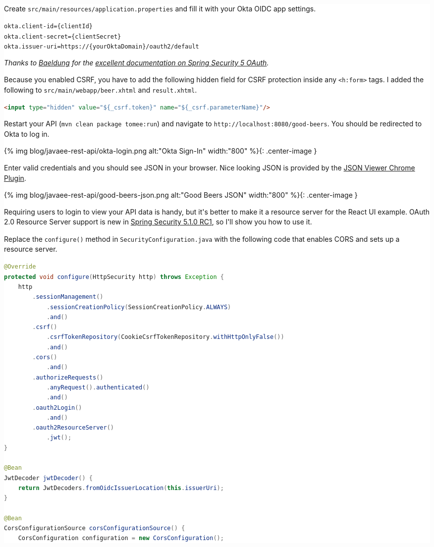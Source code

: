 ```java
```

Create `src/main/resources/application.properties` and fill it with your Okta OIDC app settings.

```properties
okta.client-id={clientId}
okta.client-secret={clientSecret}
okta.issuer-uri=https://{yourOktaDomain}/oauth2/default
```

*Thanks to [Baeldung](https://www.baeldung.com) for the [excellent documentation on Spring Security 5 OAuth](https://www.baeldung.com/spring-security-5-oauth2-login).*

Because you enabled CSRF, you have to add the following hidden field for CSRF protection inside any `<h:form>` tags. I added the following to `src/main/webapp/beer.xhtml` and `result.xhtml`. 

```html
<input type="hidden" value="${_csrf.token}" name="${_csrf.parameterName}"/>
```

Restart your API (`mvn clean package tomee:run`) and navigate to `http://localhost:8080/good-beers`. You should be redirected to Okta to log in.

{% img blog/javaee-rest-api/okta-login.png alt:"Okta Sign-In" width:"800" %}{: .center-image }

Enter valid credentials and you should see JSON in your browser. Nice looking JSON is provided by the [JSON Viewer Chrome Plugin](https://chrome.google.com/webstore/detail/json-viewer/gbmdgpbipfallnflgajpaliibnhdgobh?hl=en-US).

{% img blog/javaee-rest-api/good-beers-json.png alt:"Good Beers JSON" width:"800" %}{: .center-image }

Requiring users to login to view your API data is handy, but it's better to make it a resource server for the React UI example. OAuth 2.0 Resource Server support is new in [Spring Security 5.1.0 RC1](https://spring.io/blog/2018/08/21/spring-security-5-1-0-rc1-released), so I'll show you how to use it.

Replace the `configure()` method in `SecurityConfiguration.java` with the following code that enables CORS and sets up a resource server.

```java
@Override
protected void configure(HttpSecurity http) throws Exception {
    http
        .sessionManagement()
            .sessionCreationPolicy(SessionCreationPolicy.ALWAYS)
            .and()
        .csrf()
            .csrfTokenRepository(CookieCsrfTokenRepository.withHttpOnlyFalse())
            .and()
        .cors()
            .and()
        .authorizeRequests()
            .anyRequest().authenticated()
            .and()
        .oauth2Login()
            .and()
        .oauth2ResourceServer()
            .jwt();
}

@Bean
JwtDecoder jwtDecoder() {
    return JwtDecoders.fromOidcIssuerLocation(this.issuerUri);
}

@Bean
CorsConfigurationSource corsConfigurationSource() {
    CorsConfiguration configuration = new CorsConfiguration();
```